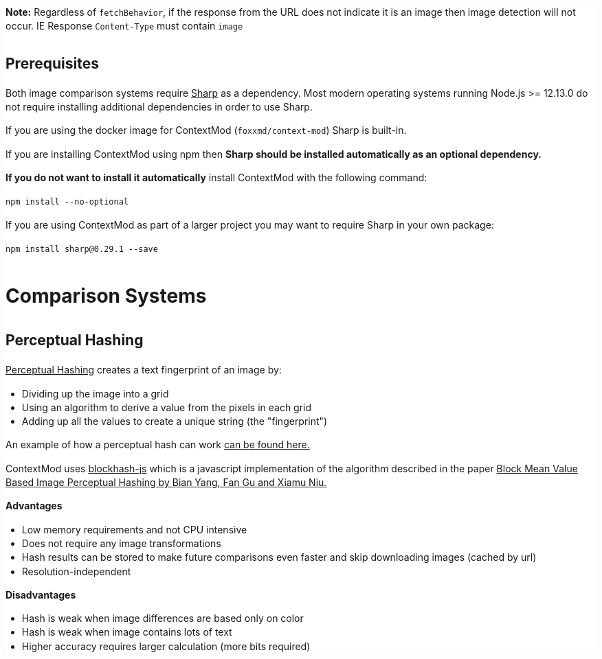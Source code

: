 **Note:** Regardless of `fetchBehavior`, if the response from the URL does not indicate it is an image then image detection will not occur. IE Response `Content-Type` must contain `image`

## Prerequisites

Both image comparison systems require [Sharp](https://sharp.pixelplumbing.com/) as a dependency. Most modern operating systems running Node.js >= 12.13.0 do not require installing additional dependencies in order to use Sharp. 

If you are using the docker image for ContextMod (`foxxmd/context-mod`) Sharp is built-in.

If you are installing ContextMod using npm then **Sharp should be installed automatically as an optional dependency.** 

**If you do not want to install it automatically** install ContextMod with the following command:

```
npm install --no-optional
```

If you are using ContextMod as part of a larger project you may want to require Sharp in your own package:

```
npm install sharp@0.29.1 --save
```

# Comparison Systems

## Perceptual Hashing

[Perceptual Hashing](https://en.wikipedia.org/wiki/Perceptual_hashing) creates a text fingerprint of an image by:

* Dividing up the image into a grid
* Using an algorithm to derive a value from the pixels in each grid
* Adding up all the values to create a unique string (the "fingerprint")

An example of how a perceptual hash can work [can be found here.](https://www.hackerfactor.com/blog/?/archives/432-Looks-Like-It.html)

ContextMod uses [blockhash-js](https://github.com/commonsmachinery/blockhash-js) which is a javascript implementation of the algorithm described in the paper [Block Mean Value Based Image Perceptual Hashing by Bian Yang, Fan Gu and Xiamu Niu.](https://ieeexplore.ieee.org/document/4041692)


**Advantages**

* Low memory requirements and not CPU intensive
* Does not require any image transformations
* Hash results can be stored to make future comparisons even faster and skip downloading images (cached by url)
* Resolution-independent

**Disadvantages**

* Hash is weak when image differences are based only on color
* Hash is weak when image contains lots of text
* Higher accuracy requires larger calculation (more bits required)
